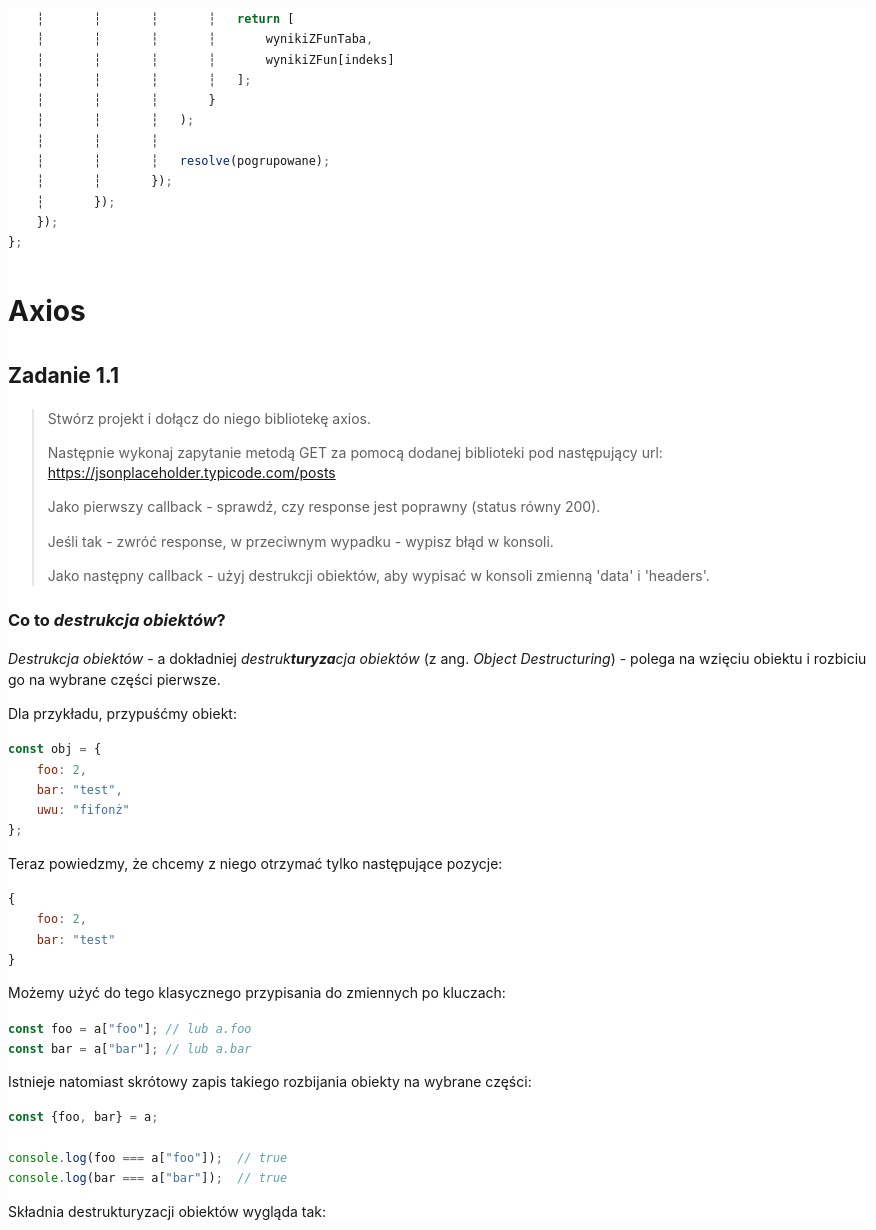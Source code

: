 ```js
    ┆       ┆       ┆       ┆   return [
    ┆       ┆       ┆       ┆       wynikiZFunTaba,
    ┆       ┆       ┆       ┆       wynikiZFun[indeks]
    ┆       ┆       ┆       ┆   ];
    ┆       ┆       ┆       }
    ┆       ┆       ┆   );
    ┆       ┆       ┆
    ┆       ┆       ┆   resolve(pogrupowane);
    ┆       ┆       });
    ┆       });
    });
};
```

# Axios

## Zadanie 1.1

>Stwórz projekt i dołącz do niego bibliotekę axios.
>
>Następnie wykonaj zapytanie metodą GET za pomocą dodanej biblioteki pod następujący url: https://jsonplaceholder.typicode.com/posts
>
>Jako pierwszy callback - sprawdź, czy response jest poprawny (status równy 200). 
>
>Jeśli tak - zwróć response, w przeciwnym wypadku - wypisz błąd w konsoli.
>
>Jako następny callback - użyj destrukcji obiektów, aby wypisać w konsoli zmienną 'data' i 'headers'.

### Co to *destrukcja obiektów*?
*Destrukcja obiektów* - a dokładniej *destruk**turyza**cja obiektów* (z ang. *Object Destructuring*) - polega na wzięciu obiektu i rozbiciu go na wybrane części pierwsze.

Dla przykładu, przypuśćmy obiekt:
```js
const obj = {
    foo: 2,
    bar: "test",
    uwu: "fifonż"
};
```
Teraz powiedzmy, że chcemy z niego otrzymać tylko następujące pozycje:
```js
{
    foo: 2,
    bar: "test"
}
```
Możemy użyć do tego klasycznego przypisania do zmiennych po kluczach:
```js
const foo = a["foo"]; // lub a.foo
const bar = a["bar"]; // lub a.bar
```
Istnieje natomiast skrótowy zapis takiego rozbijania obiekty na wybrane części:
```js
const {foo, bar} = a;

console.log(foo === a["foo"]);  // true
console.log(bar === a["bar"]);  // true
```
Składnia destrukturyzacji obiektów wygląda tak:
```js
```